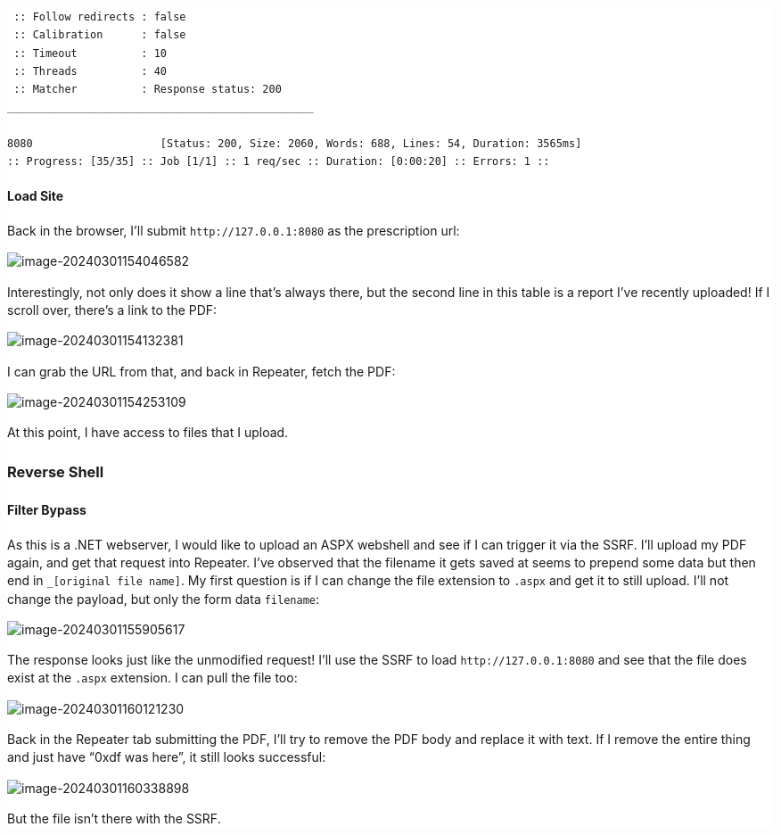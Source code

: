 ```
 :: Follow redirects : false
 :: Calibration      : false
 :: Timeout          : 10
 :: Threads          : 40
 :: Matcher          : Response status: 200
________________________________________________

8080                    [Status: 200, Size: 2060, Words: 688, Lines: 54, Duration: 3565ms]
:: Progress: [35/35] :: Job [1/1] :: 1 req/sec :: Duration: [0:00:20] :: Errors: 1 ::

```

#### Load Site

Back in the browser, I’ll submit `http://127.0.0.1:8080` as the prescription url:

![image-20240301154046582](/img/image-20240301154046582.png)

Interestingly, not only does it show a line that’s always there, but the second line in this table is a report I’ve recently uploaded! If I scroll over, there’s a link to the PDF:

![image-20240301154132381](/img/image-20240301154132381.png)

I can grab the URL from that, and back in Repeater, fetch the PDF:

![image-20240301154253109](/img/image-20240301154253109.png)

At this point, I have access to files that I upload.

### Reverse Shell

#### Filter Bypass

As this is a .NET webserver, I would like to upload an ASPX webshell and see if I can trigger it via the SSRF. I’ll upload my PDF again, and get that request into Repeater. I’ve observed that the filename it gets saved at seems to prepend some data but then end in `_[original file name]`. My first question is if I can change the file extension to `.aspx` and get it to still upload. I’ll not change the payload, but only the form data `filename`:

![image-20240301155905617](/img/image-20240301155905617.png)

The response looks just like the unmodified request! I’ll use the SSRF to load `http://127.0.0.1:8080` and see that the file does exist at the `.aspx` extension. I can pull the file too:

![image-20240301160121230](/img/image-20240301160121230.png)

Back in the Repeater tab submitting the PDF, I’ll try to remove the PDF body and replace it with text. If I remove the entire thing and just have “0xdf was here”, it still looks successful:

![image-20240301160338898](/img/image-20240301160338898.png)

But the file isn’t there with the SSRF.
